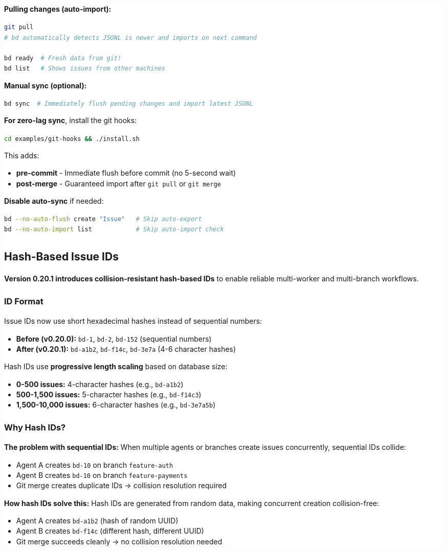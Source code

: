 **Pulling changes (auto-import):**
```bash
git pull
# bd automatically detects JSONL is newer and imports on next command

bd ready  # Fresh data from git!
bd list   # Shows issues from other machines
```

**Manual sync (optional):**
```bash
bd sync  # Immediately flush pending changes and import latest JSONL
```

**For zero-lag sync**, install the git hooks:
```bash
cd examples/git-hooks && ./install.sh
```

This adds:
- **pre-commit** - Immediate flush before commit (no 5-second wait)
- **post-merge** - Guaranteed import after `git pull` or `git merge`

**Disable auto-sync** if needed:
```bash
bd --no-auto-flush create "Issue"   # Skip auto-export
bd --no-auto-import list            # Skip auto-import check
```

## Hash-Based Issue IDs

**Version 0.20.1 introduces collision-resistant hash-based IDs** to enable reliable multi-worker and multi-branch workflows.

### ID Format

Issue IDs now use short hexadecimal hashes instead of sequential numbers:

- **Before (v0.20.0):** `bd-1`, `bd-2`, `bd-152` (sequential numbers)
- **After (v0.20.1):** `bd-a1b2`, `bd-f14c`, `bd-3e7a` (4-6 character hashes)

Hash IDs use **progressive length scaling** based on database size:
- **0-500 issues:** 4-character hashes (e.g., `bd-a1b2`)
- **500-1,500 issues:** 5-character hashes (e.g., `bd-f14c3`)
- **1,500-10,000 issues:** 6-character hashes (e.g., `bd-3e7a5b`)

### Why Hash IDs?

**The problem with sequential IDs:**
When multiple agents or branches create issues concurrently, sequential IDs collide:
- Agent A creates `bd-10` on branch `feature-auth`
- Agent B creates `bd-10` on branch `feature-payments`
- Git merge creates duplicate IDs → collision resolution required

**How hash IDs solve this:**
Hash IDs are generated from random data, making concurrent creation collision-free:
- Agent A creates `bd-a1b2` (hash of random UUID)
- Agent B creates `bd-f14c` (different hash, different UUID)
- Git merge succeeds cleanly → no collision resolution needed
